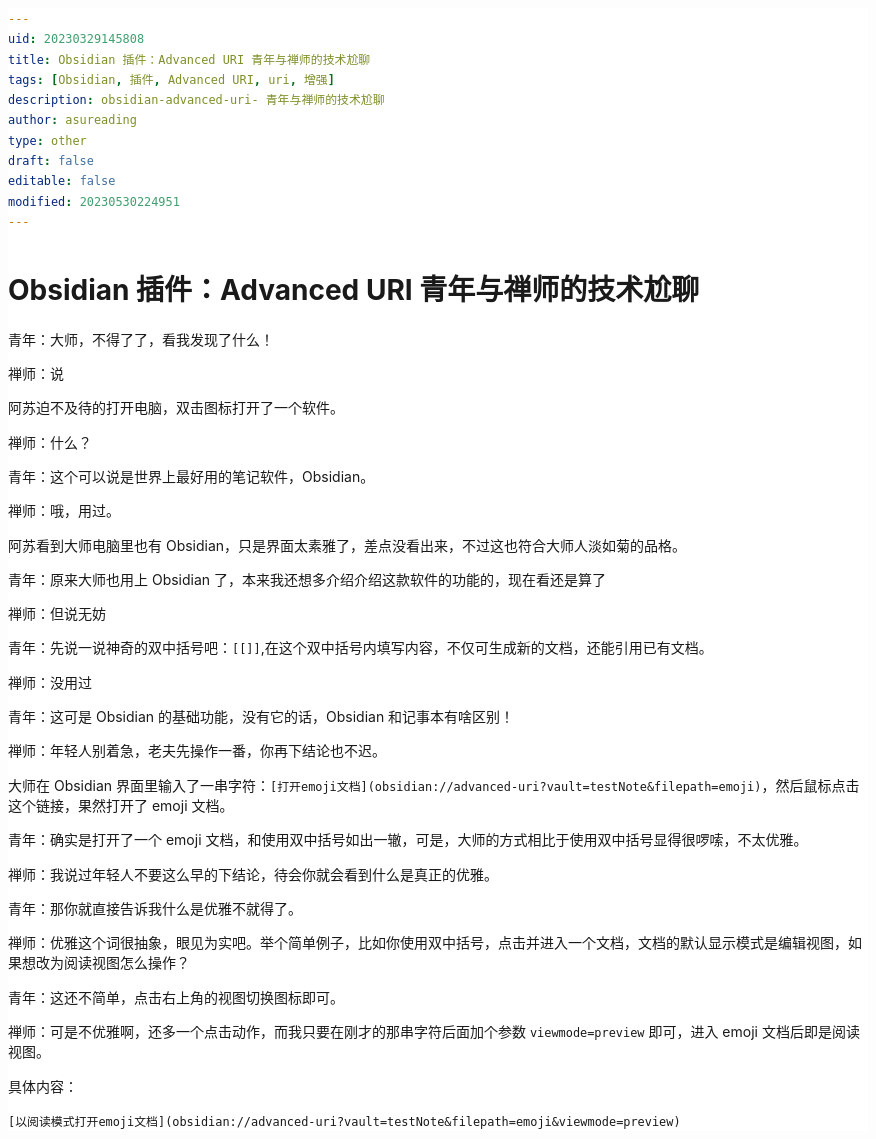 ```yaml
---
uid: 20230329145808
title: Obsidian 插件：Advanced URI 青年与禅师的技术尬聊
tags: [Obsidian, 插件, Advanced URI, uri, 增强]
description: obsidian-advanced-uri- 青年与禅师的技术尬聊
author: asureading
type: other
draft: false
editable: false
modified: 20230530224951
---
```


# Obsidian 插件：Advanced URI 青年与禅师的技术尬聊

青年：大师，不得了了，看我发现了什么！

禅师：说

阿苏迫不及待的打开电脑，双击图标打开了一个软件。

禅师：什么？

青年：这个可以说是世界上最好用的笔记软件，Obsidian。

禅师：哦，用过。

阿苏看到大师电脑里也有 Obsidian，只是界面太素雅了，差点没看出来，不过这也符合大师人淡如菊的品格。

青年：原来大师也用上 Obsidian 了，本来我还想多介绍介绍这款软件的功能的，现在看还是算了

禅师：但说无妨

青年：先说一说神奇的双中括号吧：`[[]]`,在这个双中括号内填写内容，不仅可生成新的文档，还能引用已有文档。

禅师：没用过

青年：这可是 Obsidian 的基础功能，没有它的话，Obsidian 和记事本有啥区别！

禅师：年轻人别着急，老夫先操作一番，你再下结论也不迟。

大师在 Obsidian 界面里输入了一串字符：`[打开emoji文档](obsidian://advanced-uri?vault=testNote&filepath=emoji)`，然后鼠标点击这个链接，果然打开了 emoji 文档。

青年：确实是打开了一个 emoji 文档，和使用双中括号如出一辙，可是，大师的方式相比于使用双中括号显得很啰嗦，不太优雅。

禅师：我说过年轻人不要这么早的下结论，待会你就会看到什么是真正的优雅。

青年：那你就直接告诉我什么是优雅不就得了。

禅师：优雅这个词很抽象，眼见为实吧。举个简单例子，比如你使用双中括号，点击并进入一个文档，文档的默认显示模式是编辑视图，如果想改为阅读视图怎么操作？

青年：这还不简单，点击右上角的视图切换图标即可。

禅师：可是不优雅啊，还多一个点击动作，而我只要在刚才的那串字符后面加个参数 `viewmode=preview` 即可，进入 emoji 文档后即是阅读视图。

具体内容：

```
[以阅读模式打开emoji文档](obsidian://advanced-uri?vault=testNote&filepath=emoji&viewmode=preview)
```
